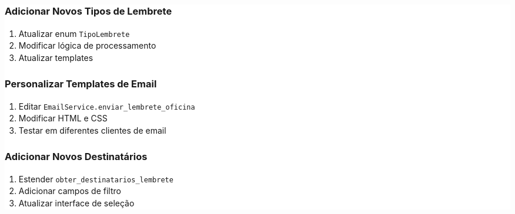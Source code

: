 ### Adicionar Novos Tipos de Lembrete
1. Atualizar enum `TipoLembrete`
2. Modificar lógica de processamento
3. Atualizar templates

### Personalizar Templates de Email
1. Editar `EmailService.enviar_lembrete_oficina`
2. Modificar HTML e CSS
3. Testar em diferentes clientes de email

### Adicionar Novos Destinatários
1. Estender `obter_destinatarios_lembrete`
2. Adicionar campos de filtro
3. Atualizar interface de seleção
